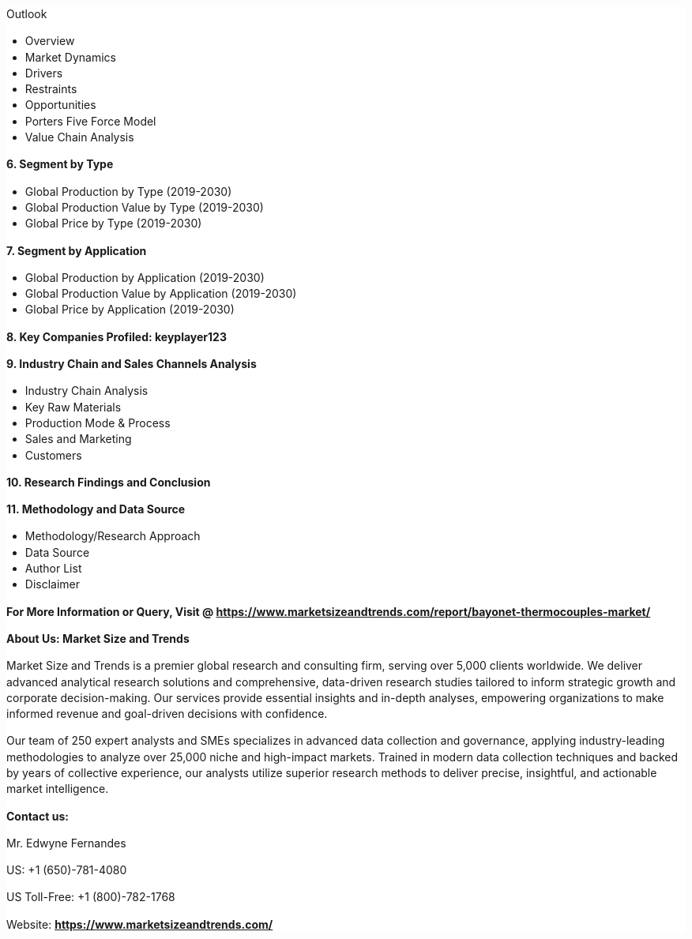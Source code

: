 Outlook</strong></p><ul><li>Overview</li><li>Market Dynamics</li><li>Drivers</li><li>Restraints</li><li>Opportunities</li><li>Porters Five Force Model</li><li>Value Chain Analysis&nbsp;</li></ul><p><strong>6. Segment by Type</strong></p><ul><li>Global Production by Type (2019-2030)</li><li>Global Production Value by Type (2019-2030)</li><li>Global Price by Type (2019-2030)</li></ul><p><strong>7. Segment by Application</strong></p><ul><li>Global Production by Application (2019-2030)</li><li>Global Production Value by Application (2019-2030)</li><li>Global Price by Application (2019-2030)</li></ul><p><strong>8. Key Companies Profiled: keyplayer123</strong></p><p><strong>9. Industry Chain and Sales Channels Analysis</strong></p><ul><li>Industry Chain Analysis</li><li>Key Raw Materials</li><li>Production Mode &amp; Process</li><li>Sales and Marketing</li><li>Customers</li></ul><p><strong>10. Research Findings and Conclusion</strong></p><p><strong>11. Methodology and Data Source</strong></p><ul><li>Methodology/Research Approach</li><li>Data Source</li><li>Author List</li><li>Disclaimer</li></ul></p><p><strong>For More Information or Query, Visit @ <a href="https://www.marketsizeandtrends.com/report/bayonet-thermocouples-market/">https://www.marketsizeandtrends.com/report/bayonet-thermocouples-market/</a></strong></p><p><strong>About Us: Market Size and Trends</strong></p><p>Market Size and Trends is a premier global research and consulting firm, serving over 5,000 clients worldwide. We deliver advanced analytical research solutions and comprehensive, data-driven research studies tailored to inform strategic growth and corporate decision-making. Our services provide essential insights and in-depth analyses, empowering organizations to make informed revenue and goal-driven decisions with confidence.</p><p>Our team of 250 expert analysts and SMEs specializes in advanced data collection and governance, applying industry-leading methodologies to analyze over 25,000 niche and high-impact markets. Trained in modern data collection techniques and backed by years of collective experience, our analysts utilize superior research methods to deliver precise, insightful, and actionable market intelligence.</p><p><strong>Contact us:</strong></p><p>Mr. Edwyne Fernandes</p><p>US: +1 (650)-781-4080</p><p>US Toll-Free: +1 (800)-782-1768</p><p>Website: <strong><a href="https://www.marketsizeandtrends.com/">https://www.marketsizeandtrends.com/</a></strong></p>
